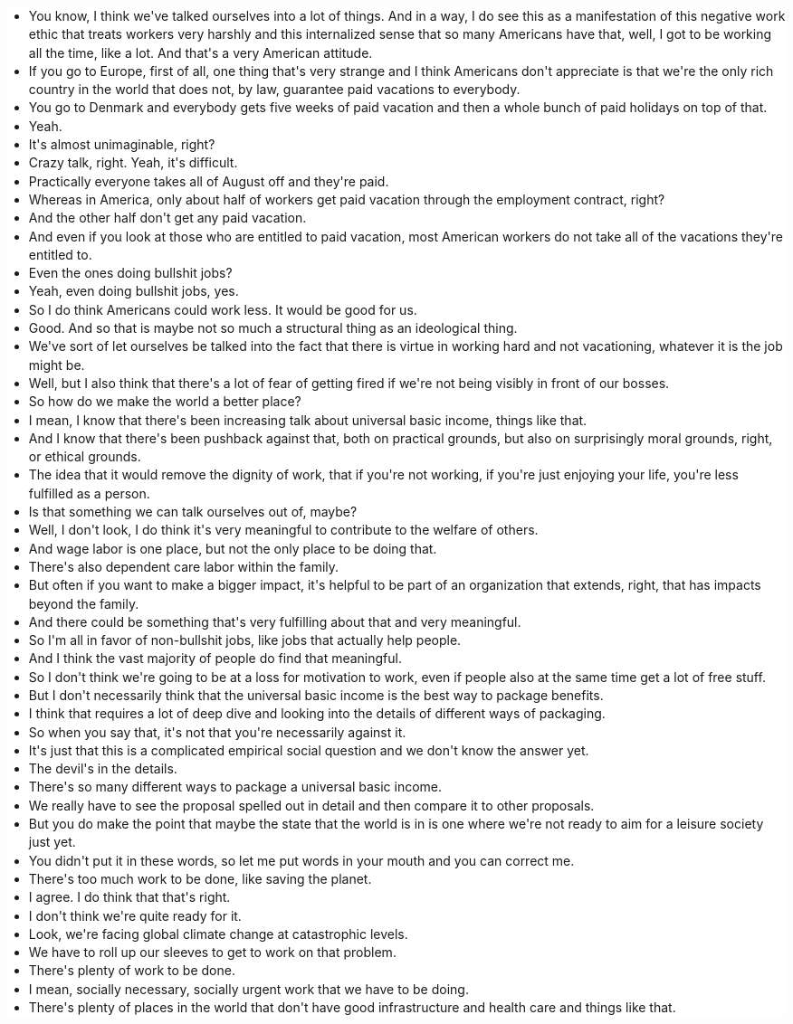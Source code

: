 *  You know, I think we've talked ourselves into a lot of things. And in a way, I do see this as a manifestation of this negative work ethic that treats workers very harshly and this internalized sense that so many Americans have that, well, I got to be working all the time, like a lot. And that's a very American attitude.
*  If you go to Europe, first of all, one thing that's very strange and I think Americans don't appreciate is that we're the only rich country in the world that does not, by law, guarantee paid vacations to everybody.
*  You go to Denmark and everybody gets five weeks of paid vacation and then a whole bunch of paid holidays on top of that.
*  Yeah.
*  It's almost unimaginable, right?
*  Crazy talk, right. Yeah, it's difficult.
*  Practically everyone takes all of August off and they're paid.
*  Whereas in America, only about half of workers get paid vacation through the employment contract, right?
*  And the other half don't get any paid vacation.
*  And even if you look at those who are entitled to paid vacation, most American workers do not take all of the vacations they're entitled to.
*  Even the ones doing bullshit jobs?
*  Yeah, even doing bullshit jobs, yes.
*  So I do think Americans could work less. It would be good for us.
*  Good. And so that is maybe not so much a structural thing as an ideological thing.
*  We've sort of let ourselves be talked into the fact that there is virtue in working hard and not vacationing, whatever it is the job might be.
*  Well, but I also think that there's a lot of fear of getting fired if we're not being visibly in front of our bosses.
*  So how do we make the world a better place?
*  I mean, I know that there's been increasing talk about universal basic income, things like that.
*  And I know that there's been pushback against that, both on practical grounds, but also on surprisingly moral grounds, right, or ethical grounds.
*  The idea that it would remove the dignity of work, that if you're not working, if you're just enjoying your life, you're less fulfilled as a person.
*  Is that something we can talk ourselves out of, maybe?
*  Well, I don't look, I do think it's very meaningful to contribute to the welfare of others.
*  And wage labor is one place, but not the only place to be doing that.
*  There's also dependent care labor within the family.
*  But often if you want to make a bigger impact, it's helpful to be part of an organization that extends, right, that has impacts beyond the family.
*  And there could be something that's very fulfilling about that and very meaningful.
*  So I'm all in favor of non-bullshit jobs, like jobs that actually help people.
*  And I think the vast majority of people do find that meaningful.
*  So I don't think we're going to be at a loss for motivation to work, even if people also at the same time get a lot of free stuff.
*  But I don't necessarily think that the universal basic income is the best way to package benefits.
*  I think that requires a lot of deep dive and looking into the details of different ways of packaging.
*  So when you say that, it's not that you're necessarily against it.
*  It's just that this is a complicated empirical social question and we don't know the answer yet.
*  The devil's in the details.
*  There's so many different ways to package a universal basic income.
*  We really have to see the proposal spelled out in detail and then compare it to other proposals.
*  But you do make the point that maybe the state that the world is in is one where we're not ready to aim for a leisure society just yet.
*  You didn't put it in these words, so let me put words in your mouth and you can correct me.
*  There's too much work to be done, like saving the planet.
*  I agree. I do think that that's right.
*  I don't think we're quite ready for it.
*  Look, we're facing global climate change at catastrophic levels.
*  We have to roll up our sleeves to get to work on that problem.
*  There's plenty of work to be done.
*  I mean, socially necessary, socially urgent work that we have to be doing.
*  There's plenty of places in the world that don't have good infrastructure and health care and things like that.